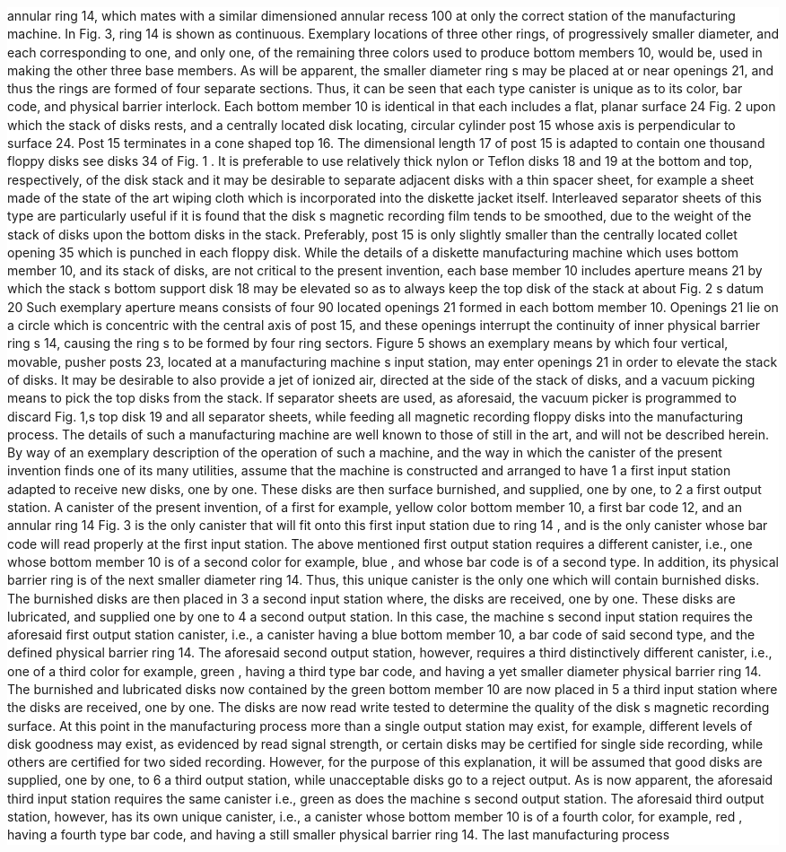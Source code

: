 annular ring 14, which mates with a similar dimensioned annular recess 100 at only the correct station of the manufacturing machine. In Fig. 3, ring 14 is shown as continuous. Exemplary locations of three other rings, of progressively smaller diameter, and each corresponding to one, and only one, of the remaining three colors used to produce bottom members 10, would be, used in making the other three base members. As will be apparent, the smaller diameter ring s may be placed at or near openings 21, and thus the rings are formed of four separate sections. Thus, it can be seen that each type canister is unique as to its color, bar code, and physical barrier interlock. Each bottom member 10 is identical in that each includes a flat, planar surface 24 Fig. 2 upon which the stack of disks rests, and a centrally located disk locating, circular cylinder post 15 whose axis is perpendicular to surface 24. Post 15 terminates in a cone shaped top 16. The dimensional length 17 of post 15 is adapted to contain one thousand floppy disks see disks 34 of Fig. 1 . It is preferable to use relatively thick nylon or Teflon disks 18 and 19 at the bottom and top, respectively, of the disk stack and it may be desirable to separate adjacent disks with a thin spacer sheet, for example a sheet made of the state of the art wiping cloth which is incorporated into the diskette jacket itself. Interleaved separator sheets of this type are particularly useful if it is found that the disk s magnetic recording film tends to be smoothed, due to the weight of the stack of disks upon the bottom disks in the stack. Preferably, post 15 is only slightly smaller than the centrally located collet opening 35 which is punched in each floppy disk. While the details of a diskette manufacturing machine which uses bottom member 10, and its stack of disks, are not critical to the present invention, each base member 10 includes aperture means 21 by which the stack s bottom support disk 18 may be elevated so as to always keep the top disk of the stack at about Fig. 2 s datum 20 Such exemplary aperture means consists of four 90 located openings 21 formed in each bottom member 10. Openings 21 lie on a circle which is concentric with the central axis of post 15, and these openings interrupt the continuity of inner physical barrier ring s 14, causing the ring s to be formed by four ring sectors. Figure 5 shows an exemplary means by which four vertical, movable, pusher posts 23, located at a manufacturing machine s input station, may enter openings 21 in order to elevate the stack of disks. It may be desirable to also provide a jet of ionized air, directed at the side of the stack of disks, and a vacuum picking means to pick the top disks from the stack. If separator sheets are used, as aforesaid, the vacuum picker is programmed to discard Fig. 1,s top disk 19 and all separator sheets, while feeding all magnetic recording floppy disks into the manufacturing process. The details of such a manufacturing machine are well known to those of still in the art, and will not be described herein. By way of an exemplary description of the operation of such a machine, and the way in which the canister of the present invention finds one of its many utilities, assume that the machine is constructed and arranged to have 1 a first input station adapted to receive new disks, one by one. These disks are then surface burnished, and supplied, one by one, to 2 a first output station. A canister of the present invention, of a first for example, yellow color bottom member 10, a first bar code 12, and an annular ring 14 Fig. 3 is the only canister that will fit onto this first input station due to ring 14 , and is the only canister whose bar code will read properly at the first input station. The above mentioned first output station requires a different canister, i.e., one whose bottom member 10 is of a second color for example, blue , and whose bar code is of a second type. In addition, its physical barrier ring is of the next smaller diameter ring 14. Thus, this unique canister is the only one which will contain burnished disks. The burnished disks are then placed in 3 a second input station where, the disks are received, one by one. These disks are lubricated, and supplied one by one to 4 a second output station. In this case, the machine s second input station requires the aforesaid first output station canister, i.e., a canister having a blue bottom member 10, a bar code of said second type, and the defined physical barrier ring 14. The aforesaid second output station, however, requires a third distinctively different canister, i.e., one of a third color for example, green , having a third type bar code, and having a yet smaller diameter physical barrier ring 14. The burnished and lubricated disks now contained by the green bottom member 10 are now placed in 5 a third input station where the disks are received, one by one. The disks are now read write tested to determine the quality of the disk s magnetic recording surface. At this point in the manufacturing process more than a single output station may exist, for example, different levels of disk goodness may exist, as evidenced by read signal strength, or certain disks may be certified for single side recording, while others are certified for two sided recording. However, for the purpose of this explanation, it will be assumed that good disks are supplied, one by one, to 6 a third output station, while unacceptable disks go to a reject output. As is now apparent, the aforesaid third input station requires the same canister i.e., green as does the machine s second output station. The aforesaid third output station, however, has its own unique canister, i.e., a canister whose bottom member 10 is of a fourth color, for example, red , having a fourth type bar code, and having a still smaller physical barrier ring 14. The last manufacturing process